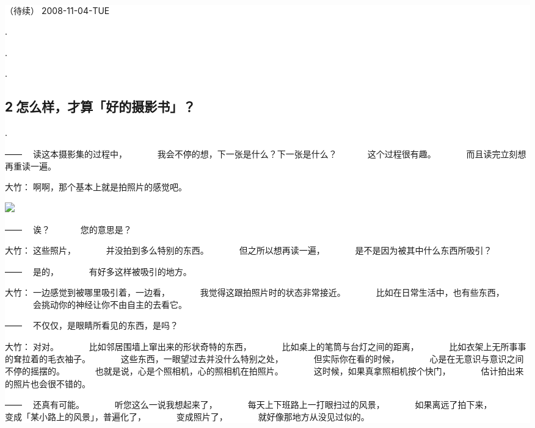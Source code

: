 （待续）
2008-11-04-TUE

.

.

.


## 2 怎么样，才算「好的摄影书」？

.

——&emsp; 读这本摄影集的过程中，
&emsp;&emsp;&emsp; 我会不停的想，下一张是什么？下一张是什么？
&emsp;&emsp;&emsp; 这个过程很有趣。
&emsp;&emsp;&emsp; 而且读完立刻想再重读一遍。

大竹： 啊啊，那个基本上就是拍照片的感觉吧。



![](/images/0035/vol02_ph01.jpg)



——&emsp; 诶？
&emsp;&emsp;&emsp; 您的意思是？

大竹： 这些照片，
&emsp;&emsp;&emsp; 并没拍到多么特别的东西。
&emsp;&emsp;&emsp; 但之所以想再读一遍，
&emsp;&emsp;&emsp; 是不是因为被其中什么东西所吸引？

——&emsp; 是的，
&emsp;&emsp;&emsp; 有好多这样被吸引的地方。

大竹： 一边感觉到被哪里吸引着，一边看，
&emsp;&emsp;&emsp; 我觉得这跟拍照片时的状态非常接近。
&emsp;&emsp;&emsp; 比如在日常生活中，也有些东西，
&emsp;&emsp;&emsp; 会挑动你的神经让你不由自主的去看它。

——&emsp; 不仅仅，是眼睛所看见的东西，是吗？

大竹： 对对。
&emsp;&emsp;&emsp; 比如邻居围墙上窜出来的形状奇特的东西，
&emsp;&emsp;&emsp; 比如桌上的笔筒与台灯之间的距离，
&emsp;&emsp;&emsp; 比如衣架上无所事事的耷拉着的毛衣袖子。
&emsp;&emsp;&emsp; 这些东西，一眼望过去并没什么特别之处，
&emsp;&emsp;&emsp; 但实际你在看的时候，
&emsp;&emsp;&emsp; 心是在无意识与意识之间不停的摇摆的。
&emsp;&emsp;&emsp; 也就是说，心是个照相机，心的照相机在拍照片。
&emsp;&emsp;&emsp; 这时候，如果真拿照相机按个快门，
&emsp;&emsp;&emsp; 估计拍出来的照片也会很不错的。

——&emsp; 还真有可能。
&emsp;&emsp;&emsp; 听您这么一说我想起来了，
&emsp;&emsp;&emsp; 每天上下班路上一打眼扫过的风景，
&emsp;&emsp;&emsp; 如果离远了拍下来，
&emsp;&emsp;&emsp; 变成「某小路上的风景」，普遍化了，
&emsp;&emsp;&emsp; 变成照片了，
&emsp;&emsp;&emsp; 就好像那地方从没见过似的。
